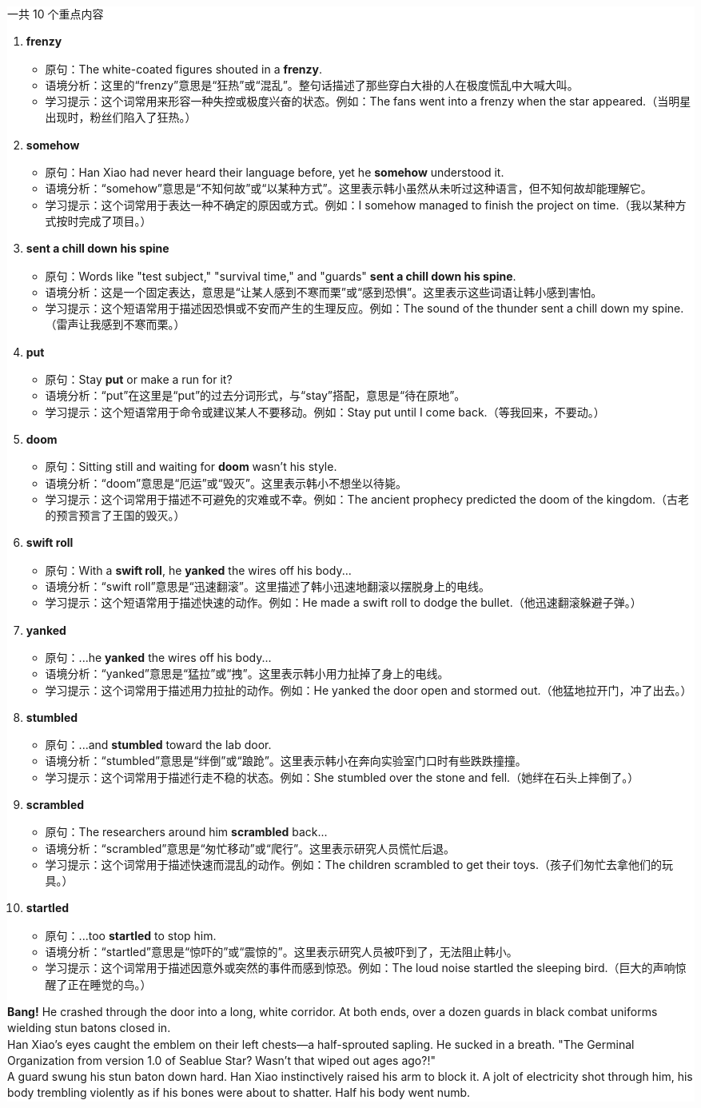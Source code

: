 一共 10 个重点内容

1. **frenzy**  
   - 原句：The white-coated figures shouted in a **frenzy**.  
   - 语境分析：这里的“frenzy”意思是“狂热”或“混乱”。整句话描述了那些穿白大褂的人在极度慌乱中大喊大叫。  
   - 学习提示：这个词常用来形容一种失控或极度兴奋的状态。例如：The fans went into a frenzy when the star appeared.（当明星出现时，粉丝们陷入了狂热。）

2. **somehow**  
   - 原句：Han Xiao had never heard their language before, yet he **somehow** understood it.  
   - 语境分析：“somehow”意思是“不知何故”或“以某种方式”。这里表示韩小虽然从未听过这种语言，但不知何故却能理解它。  
   - 学习提示：这个词常用于表达一种不确定的原因或方式。例如：I somehow managed to finish the project on time.（我以某种方式按时完成了项目。）

3. **sent a chill down his spine**  
   - 原句：Words like "test subject," "survival time," and "guards" **sent a chill down his spine**.  
   - 语境分析：这是一个固定表达，意思是“让某人感到不寒而栗”或“感到恐惧”。这里表示这些词语让韩小感到害怕。  
   - 学习提示：这个短语常用于描述因恐惧或不安而产生的生理反应。例如：The sound of the thunder sent a chill down my spine.（雷声让我感到不寒而栗。）

4. **put**  
   - 原句：Stay **put** or make a run for it?  
   - 语境分析：“put”在这里是“put”的过去分词形式，与“stay”搭配，意思是“待在原地”。  
   - 学习提示：这个短语常用于命令或建议某人不要移动。例如：Stay put until I come back.（等我回来，不要动。）

5. **doom**  
   - 原句：Sitting still and waiting for **doom** wasn’t his style.  
   - 语境分析：“doom”意思是“厄运”或“毁灭”。这里表示韩小不想坐以待毙。  
   - 学习提示：这个词常用于描述不可避免的灾难或不幸。例如：The ancient prophecy predicted the doom of the kingdom.（古老的预言预言了王国的毁灭。）

6. **swift roll**  
   - 原句：With a **swift roll**, he **yanked** the wires off his body...  
   - 语境分析：“swift roll”意思是“迅速翻滚”。这里描述了韩小迅速地翻滚以摆脱身上的电线。  
   - 学习提示：这个短语常用于描述快速的动作。例如：He made a swift roll to dodge the bullet.（他迅速翻滚躲避子弹。）

7. **yanked**  
   - 原句：...he **yanked** the wires off his body...  
   - 语境分析：“yanked”意思是“猛拉”或“拽”。这里表示韩小用力扯掉了身上的电线。  
   - 学习提示：这个词常用于描述用力拉扯的动作。例如：He yanked the door open and stormed out.（他猛地拉开门，冲了出去。）

8. **stumbled**  
   - 原句：...and **stumbled** toward the lab door.  
   - 语境分析：“stumbled”意思是“绊倒”或“踉跄”。这里表示韩小在奔向实验室门口时有些跌跌撞撞。  
   - 学习提示：这个词常用于描述行走不稳的状态。例如：She stumbled over the stone and fell.（她绊在石头上摔倒了。）

9. **scrambled**  
   - 原句：The researchers around him **scrambled** back...  
   - 语境分析：“scrambled”意思是“匆忙移动”或“爬行”。这里表示研究人员慌忙后退。  
   - 学习提示：这个词常用于描述快速而混乱的动作。例如：The children scrambled to get their toys.（孩子们匆忙去拿他们的玩具。）

10. **startled**  
    - 原句：...too **startled** to stop him.  
    - 语境分析：“startled”意思是“惊吓的”或“震惊的”。这里表示研究人员被吓到了，无法阻止韩小。  
    - 学习提示：这个词常用于描述因意外或突然的事件而感到惊恐。例如：The loud noise startled the sleeping bird.（巨大的声响惊醒了正在睡觉的鸟。）

**Bang!** He crashed through the door into a long, white corridor. At both ends, over a dozen guards in black combat uniforms wielding stun batons closed in.  
Han Xiao’s eyes caught the emblem on their left chests—a half-sprouted sapling. He sucked in a breath. "The Germinal Organization from version 1.0 of Seablue Star? Wasn’t that wiped out ages ago?!"  
A guard swung his stun baton down hard. Han Xiao instinctively raised his arm to block it. A jolt of electricity shot through him, his body trembling violently as if his bones were about to shatter. Half his body went numb.  
